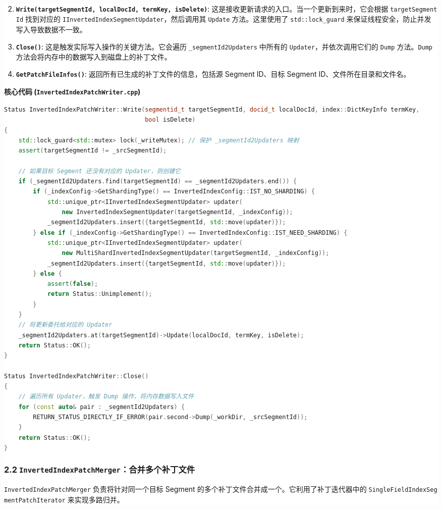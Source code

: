 2.  **`Write(targetSegmentId, localDocId, termKey, isDelete)`**: 这是接收更新请求的入口。当一个更新到来时，它会根据 `targetSegmentId` 找到对应的 `IInvertedIndexSegmentUpdater`，然后调用其 `Update` 方法。这里使用了 `std::lock_guard` 来保证线程安全，防止并发写入导致数据不一致。

3.  **`Close()`**: 这是触发实际写入操作的关键方法。它会遍历 `_segmentId2Updaters` 中所有的 `Updater`，并依次调用它们的 `Dump` 方法。`Dump` 方法会将内存中的数据写入到磁盘上的补丁文件。

4.  **`GetPatchFileInfos()`**: 返回所有已生成的补丁文件的信息，包括源 Segment ID、目标 Segment ID、文件所在目录和文件名。

**核心代码 (`InvertedIndexPatchWriter.cpp`)**
```cpp
Status InvertedIndexPatchWriter::Write(segmentid_t targetSegmentId, docid_t localDocId, index::DictKeyInfo termKey,
                                       bool isDelete)
{
    std::lock_guard<std::mutex> lock(_writeMutex); // 保护 _segmentId2Updaters 映射
    assert(targetSegmentId != _srcSegmentId);

    // 如果目标 Segment 还没有对应的 Updater，则创建它
    if (_segmentId2Updaters.find(targetSegmentId) == _segmentId2Updaters.end()) {
        if (_indexConfig->GetShardingType() == InvertedIndexConfig::IST_NO_SHARDING) {
            std::unique_ptr<IInvertedIndexSegmentUpdater> updater(
                new InvertedIndexSegmentUpdater(targetSegmentId, _indexConfig));
            _segmentId2Updaters.insert({targetSegmentId, std::move(updater)});
        } else if (_indexConfig->GetShardingType() == InvertedIndexConfig::IST_NEED_SHARDING) {
            std::unique_ptr<IInvertedIndexSegmentUpdater> updater(
                new MultiShardInvertedIndexSegmentUpdater(targetSegmentId, _indexConfig));
            _segmentId2Updaters.insert({targetSegmentId, std::move(updater)});
        } else {
            assert(false);
            return Status::Unimplement();
        }
    }
    // 将更新委托给对应的 Updater
    _segmentId2Updaters.at(targetSegmentId)->Update(localDocId, termKey, isDelete);
    return Status::OK();
}

Status InvertedIndexPatchWriter::Close()
{
    // 遍历所有 Updater，触发 Dump 操作，将内存数据写入文件
    for (const auto& pair : _segmentId2Updaters) {
        RETURN_STATUS_DIRECTLY_IF_ERROR(pair.second->Dump(_workDir, _srcSegmentId));
    }
    return Status::OK();
}
```

### 2.2 `InvertedIndexPatchMerger`：合并多个补丁文件

`InvertedIndexPatchMerger` 负责将针对同一个目标 Segment 的多个补丁文件合并成一个。它利用了补丁迭代器中的 `SingleFieldIndexSegmentPatchIterator` 来实现多路归并。
